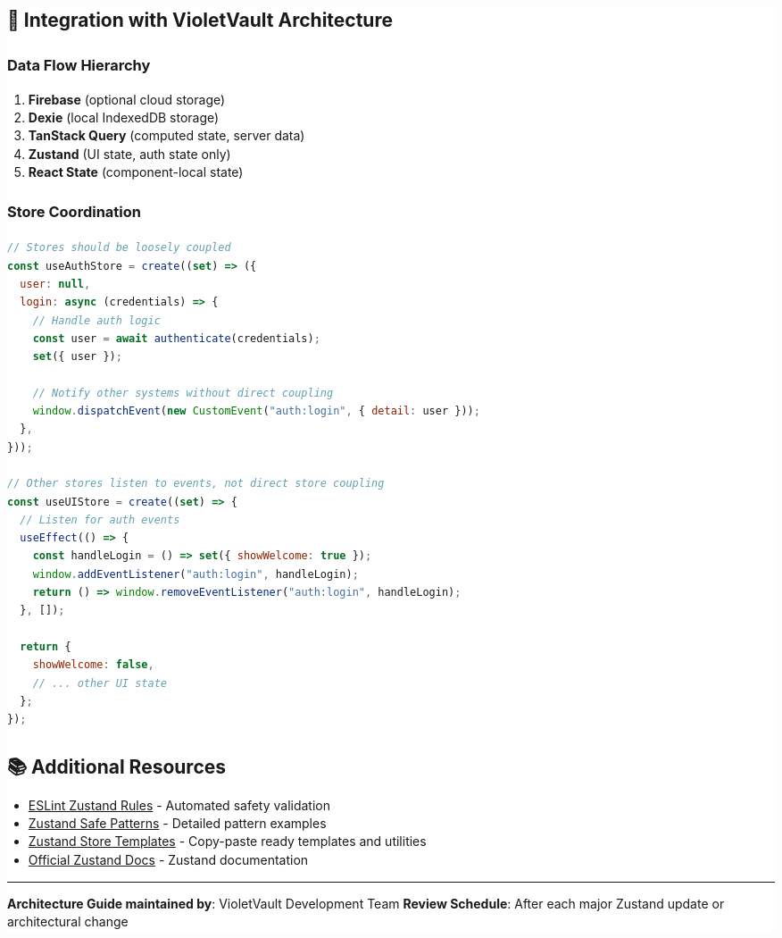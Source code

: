 ## 🔗 Integration with VioletVault Architecture

### **Data Flow Hierarchy**

1. **Firebase** (optional cloud storage)
2. **Dexie** (local IndexedDB storage)
3. **TanStack Query** (computed state, server data)
4. **Zustand** (UI state, auth state only)
5. **React State** (component-local state)

### **Store Coordination**

```javascript
// Stores should be loosely coupled
const useAuthStore = create((set) => ({
  user: null,
  login: async (credentials) => {
    // Handle auth logic
    const user = await authenticate(credentials);
    set({ user });

    // Notify other systems without direct coupling
    window.dispatchEvent(new CustomEvent("auth:login", { detail: user }));
  },
}));

// Other stores listen to events, not direct store coupling
const useUIStore = create((set) => {
  // Listen for auth events
  useEffect(() => {
    const handleLogin = () => set({ showWelcome: true });
    window.addEventListener("auth:login", handleLogin);
    return () => window.removeEventListener("auth:login", handleLogin);
  }, []);

  return {
    showWelcome: false,
    // ... other UI state
  };
});
```

## 📚 Additional Resources

- [ESLint Zustand Rules](./ESLint-Zustand-Rules.md) - Automated safety validation
- [Zustand Safe Patterns](./Zustand-Safe-Patterns.md) - Detailed pattern examples
- [Zustand Store Templates](./Zustand-Store-Templates.md) - Copy-paste ready templates and utilities
- [Official Zustand Docs](https://zustand-demo.pmnd.rs/) - Zustand documentation

---

**Architecture Guide maintained by**: VioletVault Development Team
**Review Schedule**: After each major Zustand update or architectural change
